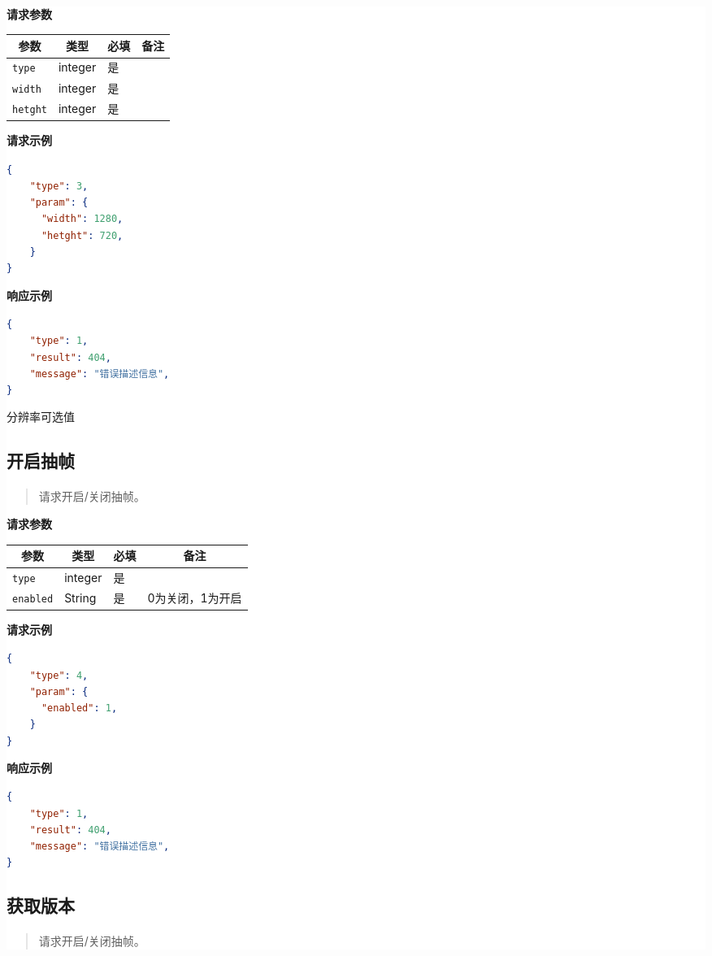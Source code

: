 
**请求参数**

| 参数 | 类型 | 必填 | 备注 |
| --- | --- | --- | --- |
| `type` | integer | 是 |  |
| `width` | integer | 是 |  |
| `hetght` | integer | 是 |  |

**请求示例**
```json
{
    "type": 3,
    "param": {
      "width": 1280,
      "hetght": 720,
    }
}
```
**响应示例**
```json
{
    "type": 1,
    "result": 404,
    "message": "错误描述信息",
}
```
分辨率可选值
## 开启抽帧
> 请求开启/关闭抽帧。

**请求参数**

| 参数 | 类型 | 必填 | 备注 |
| --- | --- | --- | --- |
| `type` | integer | 是 |  |
| `enabled` | String | 是 | 0为关闭，1为开启 |

**请求示例**
```json
{
    "type": 4,
    "param": {
      "enabled": 1,
    }
}
```
**响应示例**
```json
{
    "type": 1,
    "result": 404,
    "message": "错误描述信息",
}
```
## 获取版本
> 请求开启/关闭抽帧。
